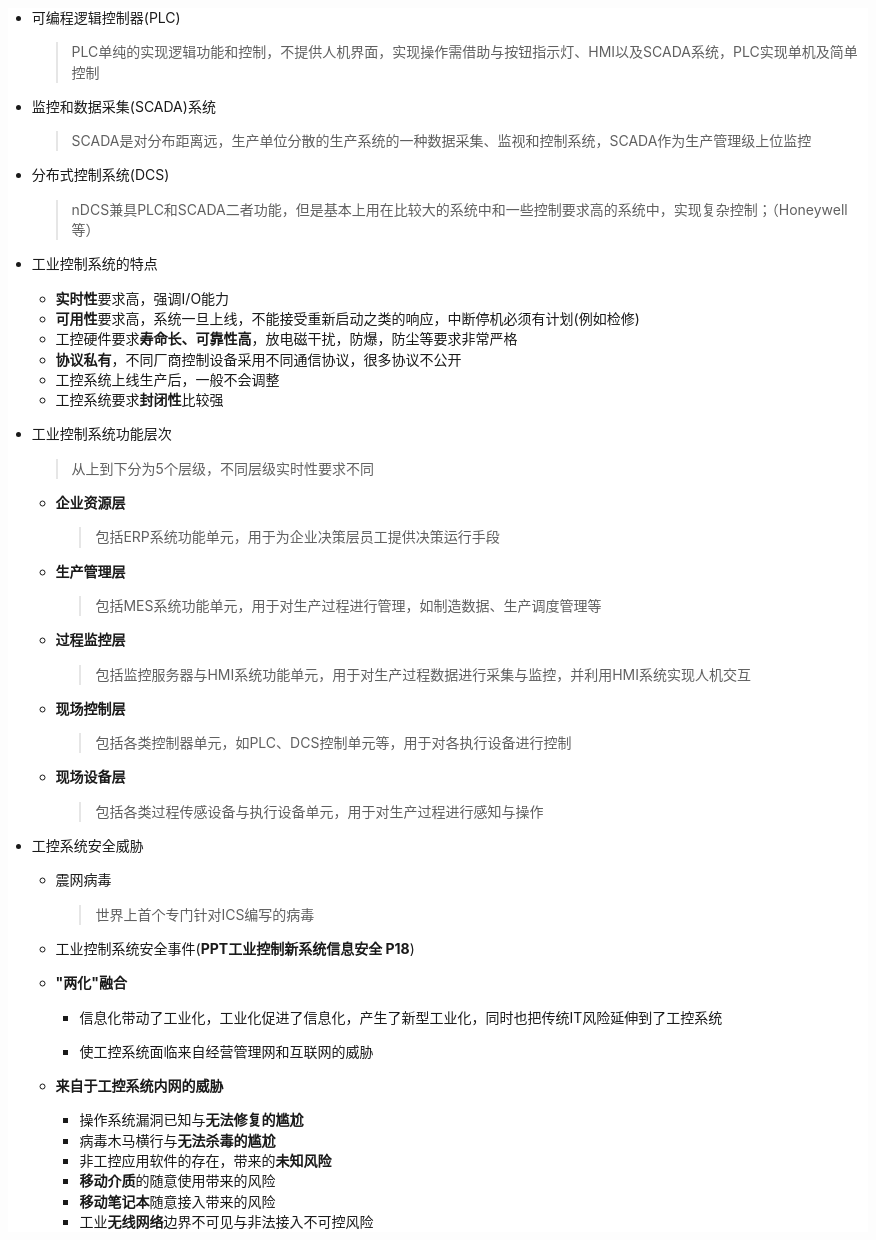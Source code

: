   - 可编程逻辑控制器(PLC)

    > PLC单纯的实现逻辑功能和控制，不提供人机界面，实现操作需借助与按钮指示灯、HMI以及SCADA系统，PLC实现单机及简单控制

  - 监控和数据采集(SCADA)系统

    > SCADA是对分布距离远，生产单位分散的生产系统的一种数据采集、监视和控制系统，SCADA作为生产管理级上位监控

  - 分布式控制系统(DCS)

    > nDCS兼具PLC和SCADA二者功能，但是基本上用在比较大的系统中和一些控制要求高的系统中，实现复杂控制；（Honeywell等）

- 工业控制系统的特点

  - **实时性**要求高，强调I/O能力
  - **可用性**要求高，系统一旦上线，不能接受重新启动之类的响应，中断停机必须有计划(例如检修)
  - 工控硬件要求**寿命长、可靠性高**，放电磁干扰，防爆，防尘等要求非常严格
  - **协议私有**，不同厂商控制设备采用不同通信协议，很多协议不公开
  - 工控系统上线生产后，一般不会调整
  - 工控系统要求**封闭性**比较强

- 工业控制系统功能层次

  > 从上到下分为5个层级，不同层级实时性要求不同

  - **企业资源层**

    > 包括ERP系统功能单元，用于为企业决策层员工提供决策运行手段

  - **生产管理层**

    > 包括MES系统功能单元，用于对生产过程进行管理，如制造数据、生产调度管理等

  - **过程监控层**

    > 包括监控服务器与HMI系统功能单元，用于对生产过程数据进行采集与监控，并利用HMI系统实现人机交互

  - **现场控制层**

    > 包括各类控制器单元，如PLC、DCS控制单元等，用于对各执行设备进行控制

  - **现场设备层**

    > 包括各类过程传感设备与执行设备单元，用于对生产过程进行感知与操作

- 工控系统安全威胁

  - 震网病毒

    > 世界上首个专门针对ICS编写的病毒

  - 工业控制系统安全事件(**PPT工业控制新系统信息安全 P18**)

  - **"两化"融合**

    - 信息化带动了工业化，工业化促进了信息化，产生了新型工业化，同时也把传统IT风险延伸到了工控系统

    - 使工控系统面临来自经营管理网和互联网的威胁

  - **来自于工控系统内网的威胁**

    - 操作系统漏洞已知与**无法修复的尴尬**
    - 病毒木马横行与**无法杀毒的尴尬**
    - 非工控应用软件的存在，带来的**未知风险**
    - **移动介质**的随意使用带来的风险
    - **移动笔记本**随意接入带来的风险
    - 工业**无线网络**边界不可见与非法接入不可控风险
